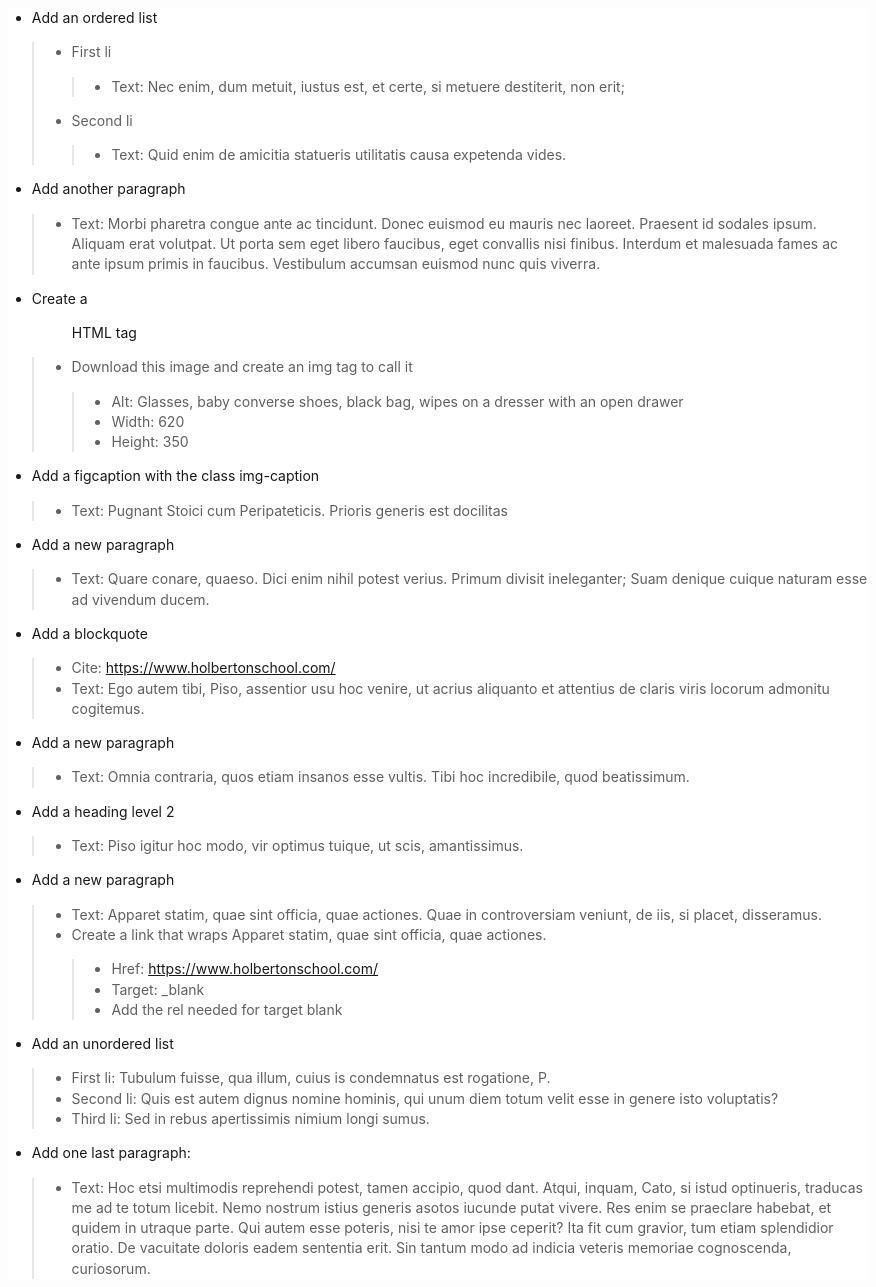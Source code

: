 - Add an ordered list
> - First li
> > - Text: Nec enim, dum metuit, iustus est, et certe, si metuere destiterit, non erit;
> - Second li
> > - Text: Quid enim de amicitia statueris utilitatis causa expetenda vides.

- Add another paragraph
> - Text: Morbi pharetra congue ante ac tincidunt. Donec euismod eu mauris nec laoreet. Praesent id sodales ipsum. Aliquam erat volutpat. Ut porta sem eget libero faucibus, eget convallis nisi finibus. Interdum et malesuada fames ac ante ipsum primis in faucibus. Vestibulum accumsan euismod nunc quis viverra.

- Create a <figure> HTML tag
> - Download this image and create an img tag to call it
> > - Alt: Glasses, baby converse shoes, black bag, wipes on a dresser with an open drawer
> > - Width: 620
> > - Height: 350

- Add a figcaption with the class img-caption
> - Text: Pugnant Stoici cum Peripateticis. Prioris generis est docilitas

- Add a new paragraph
> - Text: Quare conare, quaeso. Dici enim nihil potest verius. Primum divisit ineleganter; Suam denique cuique naturam esse ad vivendum ducem.

- Add a blockquote
> - Cite: https://www.holbertonschool.com/
> - Text: Ego autem tibi, Piso, assentior usu hoc venire, ut acrius aliquanto et attentius de claris viris locorum admonitu cogitemus.

- Add a new paragraph
> - Text: Omnia contraria, quos etiam insanos esse vultis. Tibi hoc incredibile, quod beatissimum.

- Add a heading level 2
> - Text: Piso igitur hoc modo, vir optimus tuique, ut scis, amantissimus.

- Add a new paragraph
> - Text: Apparet statim, quae sint officia, quae actiones. Quae in controversiam veniunt, de iis, si placet, disseramus.
> - Create a link that wraps Apparet statim, quae sint officia, quae actiones.
> > - Href: https://www.holbertonschool.com/
> > - Target: _blank
> > - Add the rel needed for target blank

- Add an unordered list
> - First li: Tubulum fuisse, qua illum, cuius is condemnatus est rogatione, P.
> - Second li: Quis est autem dignus nomine hominis, qui unum diem totum velit esse in genere isto voluptatis?
> - Third li: Sed in rebus apertissimis nimium longi sumus.

- Add one last paragraph:
> - Text: Hoc etsi multimodis reprehendi potest, tamen accipio, quod dant. Atqui, inquam, Cato, si istud optinueris, traducas me ad te totum licebit. Nemo nostrum istius generis asotos iucunde putat vivere. Res enim se praeclare habebat, et quidem in utraque parte. Qui autem esse poteris, nisi te amor ipse ceperit? Ita fit cum gravior, tum etiam splendidior oratio. De vacuitate doloris eadem sententia erit. Sin tantum modo ad indicia veteris memoriae cognoscenda, curiosorum.
